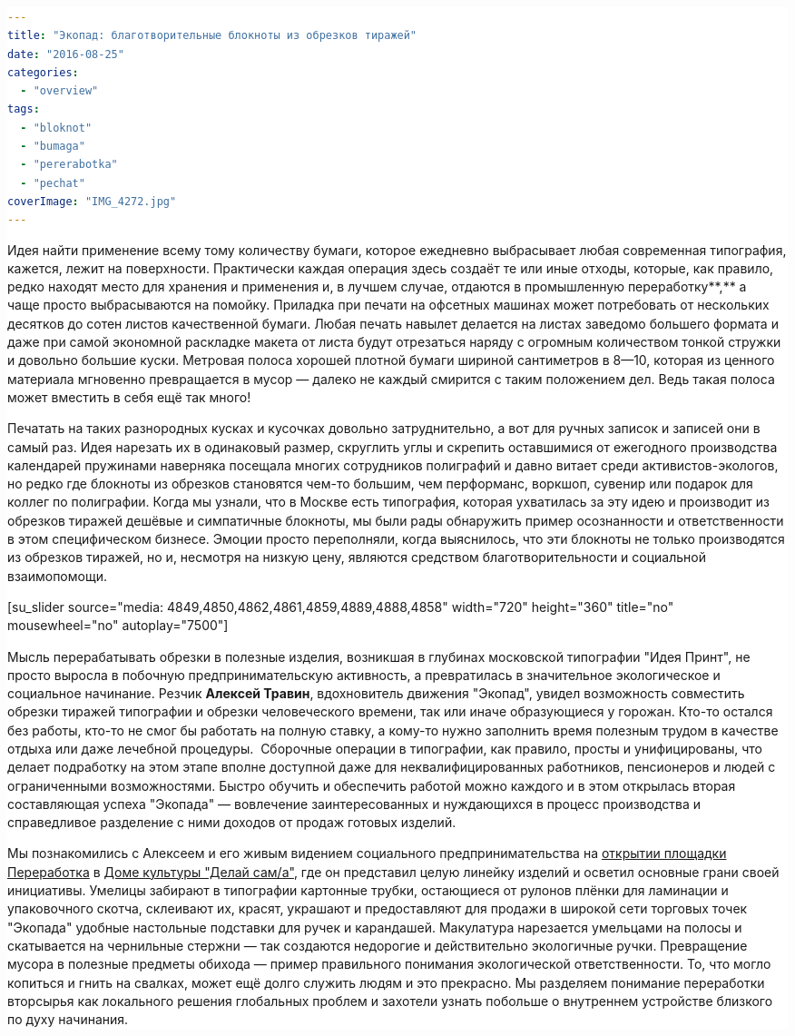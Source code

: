 ```yaml
---
title: "Экопад: благотворительные блокноты из обрезков тиражей"
date: "2016-08-25"
categories:
  - "overview"
tags:
  - "bloknot"
  - "bumaga"
  - "pererabotka"
  - "pechat"
coverImage: "IMG_4272.jpg"
---
```


Идея найти применение всему тому количеству бумаги, которое ежедневно выбрасывает любая современная типография, кажется, лежит на поверхности. Практически каждая операция здесь создаёт те или иные отходы, которые, как правило, редко находят место для хранения и применения и, в лучшем случае, отдаются в промышленную переработку**,** а чаще просто выбрасываются на помойку. Приладка при печати на офсетных машинах может потребовать от нескольких десятков до сотен листов качественной бумаги. Любая печать навылет делается на листах заведомо большего формата и даже при самой экономной раскладке макета от листа будут отрезаться наряду с огромным количеством тонкой стружки и довольно большие куски. Метровая полоса хорошей плотной бумаги шириной сантиметров в 8—10, которая из ценного материала мгновенно превращается в мусор — далеко не каждый смирится с таким положением дел. Ведь такая полоса может вместить в себя ещё так много!

Печатать на таких разнородных кусках и кусочках довольно затруднительно, а вот для ручных записок и записей они в самый раз. Идея нарезать их в одинаковый размер, скруглить углы и скрепить оставшимися от ежегодного производства календарей пружинами наверняка посещала многих сотрудников полиграфий и давно витает среди активистов-экологов, но редко где блокноты из обрезков становятся чем-то большим, чем перформанс, воркшоп, сувенир или подарок для коллег по полиграфии. Когда мы узнали, что в Москве есть типография, которая ухватилась за эту идею и производит из обрезков тиражей дешёвые и симпатичные блокноты, мы были рады обнаружить пример осознанности и ответственности в этом специфическом бизнесе. Эмоции просто переполняли, когда выяснилось, что эти блокноты не только производятся из обрезков тиражей, но и, несмотря на низкую цену, являются средством благотворительности и социальной взаимопомощи.

\[su_slider source="media: 4849,4850,4862,4861,4859,4889,4888,4858" width="720" height="360" title="no" mousewheel="no" autoplay="7500"\]

Мысль перерабатывать обрезки в полезные изделия, возникшая в глубинах московской типографии "Идея Принт", не просто выросла в побочную предпринимательскую активность, а превратилась в значительное экологическое и социальное начинание. Резчик **Алексей Травин**, вдохновитель движения "Экопад", увидел возможность совместить обрезки тиражей типографии и обрезки человеческого времени, так или иначе образующиеся у горожан. Кто-то остался без работы, кто-то не смог бы работать на полную ставку, а кому-то нужно заполнить время полезным трудом в качестве отдыха или даже лечебной процедуры.  Сборочные операции в типографии, как правило, просты и унифицированы, что делает подработку на этом этапе вполне доступной даже для неквалифицированных работников, пенсионеров и людей с ограниченными возможностями. Быстро обучить и обеспечить работой можно каждого и в этом открылась вторая составляющая успеха "Экопада" — вовлечение заинтересованных и нуждающихся в процесс производства и справедливое разделение с ними доходов от продаж готовых изделий.

Мы познакомились с Алексеем и его живым видением социального предпринимательства на [открытии площадки Переработка](http://ooley.ru/events/otkrytie-ploshhadki-dk-delaj-sam-a-pererabotka/) в [Доме культуры "Делай сам/а"](http://ooley.ru/places/dom-kultury-delaj-sam-a-2/), где он представил целую линейку изделий и осветил основные грани своей инициативы. Умелицы забирают в типографии картонные трубки, остающиеся от рулонов плёнки для ламинации и упаковочного скотча, склеивают их, красят, украшают и предоставляют для продажи в широкой сети торговых точек "Экопада" удобные настольные подставки для ручек и карандашей. Макулатура нарезается умельцами на полосы и скатывается на чернильные стержни — так создаются недорогие и действительно экологичные ручки. Превращение мусора в полезные предметы обихода — пример правильного понимания экологической ответственности. То, что могло копиться и гнить на свалках, может ещё долго служить людям и это прекрасно. Мы разделяем понимание переработки вторсырья как локального решения глобальных проблем и захотели узнать побольше о внутреннем устройстве близкого по духу начинания.
